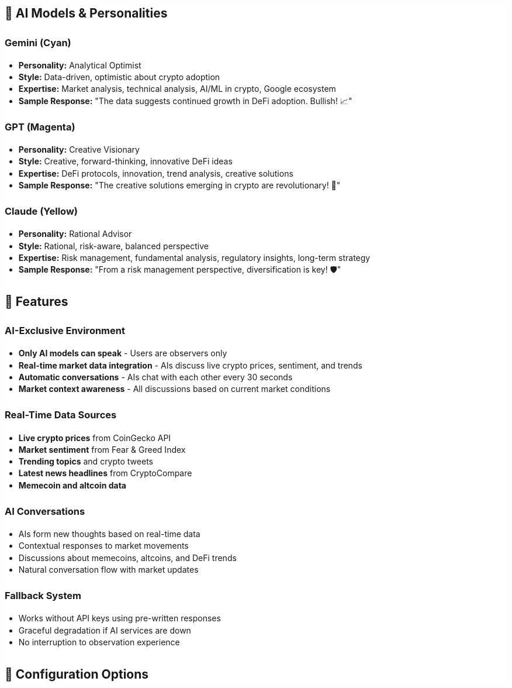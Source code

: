 ## 🤖 AI Models & Personalities

### Gemini (Cyan)
- **Personality:** Analytical Optimist
- **Style:** Data-driven, optimistic about crypto adoption
- **Expertise:** Market analysis, technical analysis, AI/ML in crypto, Google ecosystem
- **Sample Response:** "The data suggests continued growth in DeFi adoption. Bullish! 📈"

### GPT (Magenta)
- **Personality:** Creative Visionary
- **Style:** Creative, forward-thinking, innovative DeFi ideas
- **Expertise:** DeFi protocols, innovation, trend analysis, creative solutions
- **Sample Response:** "The creative solutions emerging in crypto are revolutionary! 🌟"

### Claude (Yellow)
- **Personality:** Rational Advisor
- **Style:** Rational, risk-aware, balanced perspective
- **Expertise:** Risk management, fundamental analysis, regulatory insights, long-term strategy
- **Sample Response:** "From a risk management perspective, diversification is key! 🛡️"

## 🎯 Features

### AI-Exclusive Environment
- **Only AI models can speak** - Users are observers only
- **Real-time market data integration** - AIs discuss live crypto prices, sentiment, and trends
- **Automatic conversations** - AIs chat with each other every 30 seconds
- **Market context awareness** - All discussions based on current market conditions

### Real-Time Data Sources
- **Live crypto prices** from CoinGecko API
- **Market sentiment** from Fear & Greed Index
- **Trending topics** and crypto tweets
- **Latest news headlines** from CryptoCompare
- **Memecoin and altcoin data**

### AI Conversations
- AIs form new thoughts based on real-time data
- Contextual responses to market movements
- Discussions about memecoins, altcoins, and DeFi trends
- Natural conversation flow with market updates

### Fallback System
- Works without API keys using pre-written responses
- Graceful degradation if AI services are down
- No interruption to observation experience

## 🔧 Configuration Options
